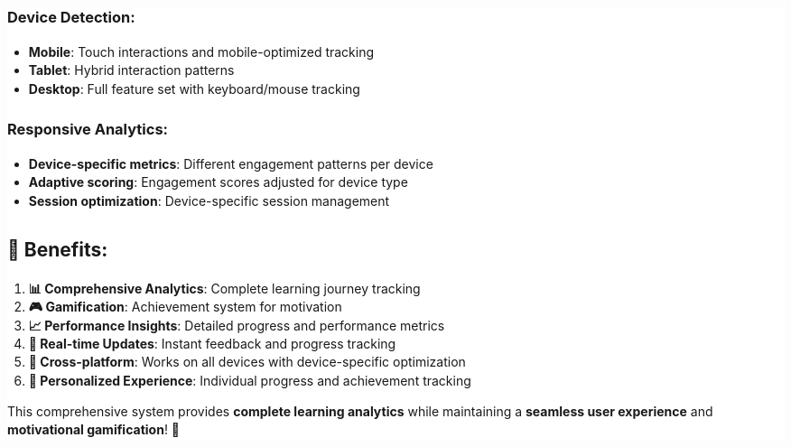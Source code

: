 ### **Device Detection:**
- **Mobile**: Touch interactions and mobile-optimized tracking
- **Tablet**: Hybrid interaction patterns
- **Desktop**: Full feature set with keyboard/mouse tracking

### **Responsive Analytics:**
- **Device-specific metrics**: Different engagement patterns per device
- **Adaptive scoring**: Engagement scores adjusted for device type
- **Session optimization**: Device-specific session management

## 🎯 **Benefits:**

1. **📊 Comprehensive Analytics**: Complete learning journey tracking
2. **🎮 Gamification**: Achievement system for motivation
3. **📈 Performance Insights**: Detailed progress and performance metrics
4. **🔄 Real-time Updates**: Instant feedback and progress tracking
5. **📱 Cross-platform**: Works on all devices with device-specific optimization
6. **🎯 Personalized Experience**: Individual progress and achievement tracking

This comprehensive system provides **complete learning analytics** while maintaining a **seamless user experience** and **motivational gamification**! 🚀
